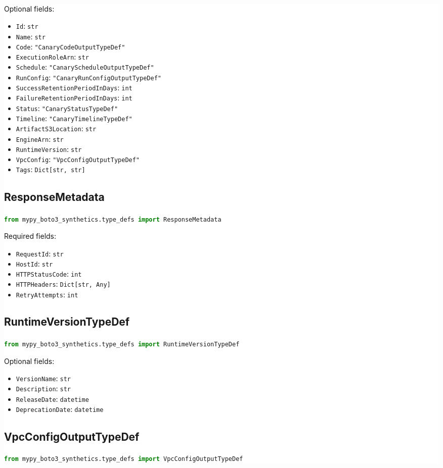 


Optional fields:
- `Id`: `str`
- `Name`: `str`
- `Code`: `"CanaryCodeOutputTypeDef"`
- `ExecutionRoleArn`: `str`
- `Schedule`: `"CanaryScheduleOutputTypeDef"`
- `RunConfig`: `"CanaryRunConfigOutputTypeDef"`
- `SuccessRetentionPeriodInDays`: `int`
- `FailureRetentionPeriodInDays`: `int`
- `Status`: `"CanaryStatusTypeDef"`
- `Timeline`: `"CanaryTimelineTypeDef"`
- `ArtifactS3Location`: `str`
- `EngineArn`: `str`
- `RuntimeVersion`: `str`
- `VpcConfig`: `"VpcConfigOutputTypeDef"`
- `Tags`: `Dict[str, str]`


## ResponseMetadata

```python
from mypy_boto3_synthetics.type_defs import ResponseMetadata
```


Required fields:
- `RequestId`: `str`
- `HostId`: `str`
- `HTTPStatusCode`: `int`
- `HTTPHeaders`: `Dict[str, Any]`
- `RetryAttempts`: `int`




## RuntimeVersionTypeDef

```python
from mypy_boto3_synthetics.type_defs import RuntimeVersionTypeDef
```




Optional fields:
- `VersionName`: `str`
- `Description`: `str`
- `ReleaseDate`: `datetime`
- `DeprecationDate`: `datetime`


## VpcConfigOutputTypeDef

```python
from mypy_boto3_synthetics.type_defs import VpcConfigOutputTypeDef
```
